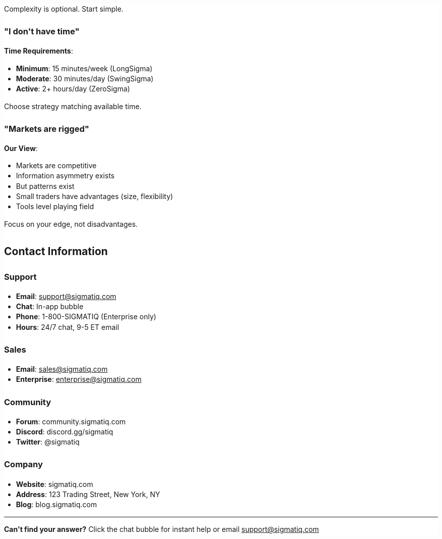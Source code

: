 Complexity is optional. Start simple.

### "I don't have time"

**Time Requirements**:
- **Minimum**: 15 minutes/week (LongSigma)
- **Moderate**: 30 minutes/day (SwingSigma)
- **Active**: 2+ hours/day (ZeroSigma)

Choose strategy matching available time.

### "Markets are rigged"

**Our View**:
- Markets are competitive
- Information asymmetry exists
- But patterns exist
- Small traders have advantages (size, flexibility)
- Tools level playing field

Focus on your edge, not disadvantages.

## Contact Information

### Support
- **Email**: support@sigmatiq.com
- **Chat**: In-app bubble
- **Phone**: 1-800-SIGMATIQ (Enterprise only)
- **Hours**: 24/7 chat, 9-5 ET email

### Sales
- **Email**: sales@sigmatiq.com
- **Enterprise**: enterprise@sigmatiq.com

### Community
- **Forum**: community.sigmatiq.com
- **Discord**: discord.gg/sigmatiq
- **Twitter**: @sigmatiq

### Company
- **Website**: sigmatiq.com
- **Address**: 123 Trading Street, New York, NY
- **Blog**: blog.sigmatiq.com

---

**Can't find your answer?** Click the chat bubble for instant help or email support@sigmatiq.com